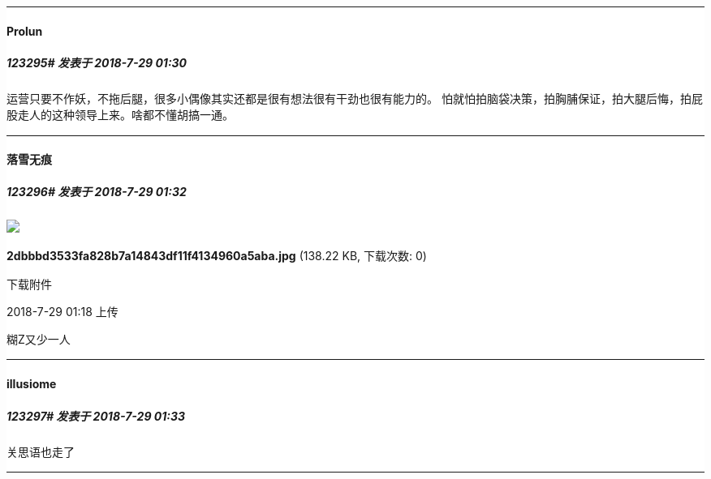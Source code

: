 





*****

####  Prolun  
##### 123295#       发表于 2018-7-29 01:30




运营只要不作妖，不拖后腿，很多小偶像其实还都是很有想法很有干劲也很有能力的。
怕就怕拍脑袋决策，拍胸脯保证，拍大腿后悔，拍屁股走人的这种领导上来。啥都不懂胡搞一通。







*****

####  落雪无痕  
##### 123296#       发表于 2018-7-29 01:32




<img src="https://img.saraba1st.com/forum/201807/29/011833rtti8vvttxzpvnto.jpg" referrerpolicy="no-referrer">


<strong>2dbbbd3533fa828b7a14843df11f4134960a5aba.jpg</strong> (138.22 KB, 下载次数: 0)

下载附件

2018-7-29 01:18 上传





糊Z又少一人









*****

####  illusiome  
##### 123297#       发表于 2018-7-29 01:33




关思语也走了







*****
